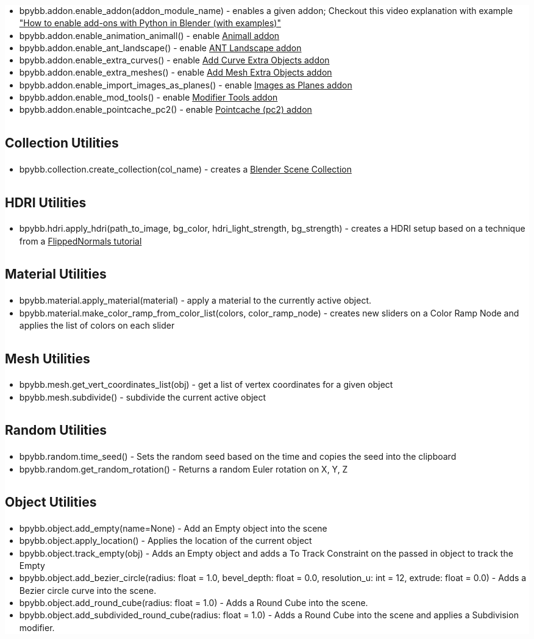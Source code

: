 * bpybb.addon.enable_addon(addon_module_name) - enables a given addon; Checkout this video explanation with example ["How to enable add-ons with Python in Blender (with examples)"](https://youtu.be/HnrInoBWT6Q)
* bpybb.addon.enable_animation_animall() - enable [Animall addon](https://docs.blender.org/manual/en/dev/addons/animation/animall.html)
* bpybb.addon.enable_ant_landscape() - enable [ANT Landscape addon](https://docs.blender.org/manual/en/3.0/addons/add_mesh/ant_landscape.html)
* bpybb.addon.enable_extra_curves() - enable [Add Curve Extra Objects addon](https://docs.blender.org/manual/en/3.0/addons/add_curve/extra_objects.html)
* bpybb.addon.enable_extra_meshes() - enable [Add Mesh Extra Objects addon](https://docs.blender.org/manual/en/3.0/addons/add_mesh/mesh_extra_objects.html)
* bpybb.addon.enable_import_images_as_planes() - enable [Images as Planes addon](https://docs.blender.org/manual/en/3.0/addons/import_export/images_as_planes.html)
* bpybb.addon.enable_mod_tools() - enable [Modifier Tools addon](https://docs.blender.org/manual/en/3.0/addons/add_mesh/ant_landscape.html)
* bpybb.addon.enable_pointcache_pc2() - enable [Pointcache (pc2) addon](https://docs.blender.org/manual/en/3.0/addons/import_export/pc2.html)

## Collection Utilities

* bpybb.collection.create_collection(col_name) - creates a [Blender Scene Collection](https://docs.blender.org/manual/en/latest/scene_layout/collections/collections.html)

## HDRI Utilities

* bpybb.hdri.apply_hdri(path_to_image, bg_color, hdri_light_strength, bg_strength) - creates a HDRI setup based on a technique from a [FlippedNormals tutorial](https://www.youtube.com/watch?v=dbAWTNCJVEs)

## Material Utilities

* bpybb.material.apply_material(material) - apply a material to the currently active object.
* bpybb.material.make_color_ramp_from_color_list(colors, color_ramp_node) - creates new sliders on a Color Ramp Node and applies the list of colors on each slider

## Mesh Utilities

* bpybb.mesh.get_vert_coordinates_list(obj) - get a list of vertex coordinates for a given object
* bpybb.mesh.subdivide() - subdivide the current active object

## Random Utilities

* bpybb.random.time_seed() - Sets the random seed based on the time and copies the seed into the clipboard
* bpybb.random.get_random_rotation() - Returns a random Euler rotation on X, Y, Z

## Object Utilities

* bpybb.object.add_empty(name=None) - Add an Empty object into the scene
* bpybb.object.apply_location() - Applies the location of the current object
* bpybb.object.track_empty(obj) - Adds an Empty object and adds a To Track Constraint on the passed in object to track the Empty
* bpybb.object.add_bezier_circle(radius: float = 1.0, bevel_depth: float = 0.0, resolution_u: int = 12, extrude: float = 0.0) - Adds a Bezier circle curve into the scene.
* bpybb.object.add_round_cube(radius: float = 1.0) - Adds a Round Cube into the scene.
* bpybb.object.add_subdivided_round_cube(radius: float = 1.0) - Adds a Round Cube into the scene and applies a Subdivision modifier.

